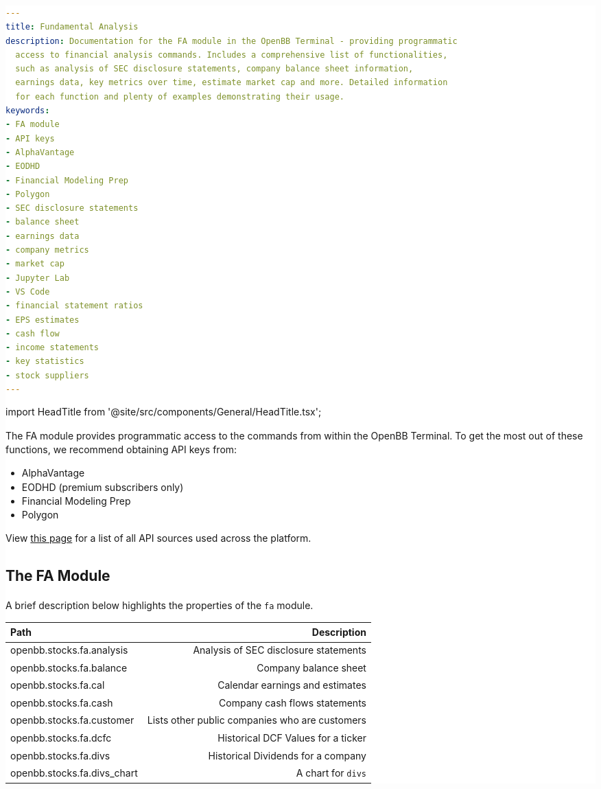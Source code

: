 ```yaml
---
title: Fundamental Analysis
description: Documentation for the FA module in the OpenBB Terminal - providing programmatic
  access to financial analysis commands. Includes a comprehensive list of functionalities,
  such as analysis of SEC disclosure statements, company balance sheet information,
  earnings data, key metrics over time, estimate market cap and more. Detailed information
  for each function and plenty of examples demonstrating their usage.
keywords:
- FA module
- API keys
- AlphaVantage
- EODHD
- Financial Modeling Prep
- Polygon
- SEC disclosure statements
- balance sheet
- earnings data
- company metrics
- market cap
- Jupyter Lab
- VS Code
- financial statement ratios
- EPS estimates
- cash flow
- income statements
- key statistics
- stock suppliers
---
```


import HeadTitle from '@site/src/components/General/HeadTitle.tsx';

<HeadTitle title="Fundamental Analysis - Stocks - Intros - Usage | OpenBB SDK Docs" />


The FA module provides programmatic access to the commands from within the OpenBB Terminal. To get the most out of these functions, we recommend obtaining API keys from:

- AlphaVantage
- EODHD (premium subscribers only)
- Financial Modeling Prep
- Polygon

View [this page](https://docs.openbb.co/sdk/usage/guides/api-keys) for a list of all API sources used across the platform.

## The FA Module

A brief description below highlights the properties of the `fa` module.

| Path                          |                                      Description |
| :---------------------------- | -----------------------------------------------: |
| openbb.stocks.fa.analysis     |            Analysis of SEC disclosure statements |
| openbb.stocks.fa.balance      |                            Company balance sheet |
| openbb.stocks.fa.cal          |                  Calendar earnings and estimates |
| openbb.stocks.fa.cash         |                    Company cash flows statements |
| openbb.stocks.fa.customer     |   Lists other public companies who are customers |
| openbb.stocks.fa.dcfc         |               Historical DCF Values for a ticker |
| openbb.stocks.fa.divs         |               Historical Dividends for a company |
| openbb.stocks.fa.divs_chart   |                             A chart for `divs` |
